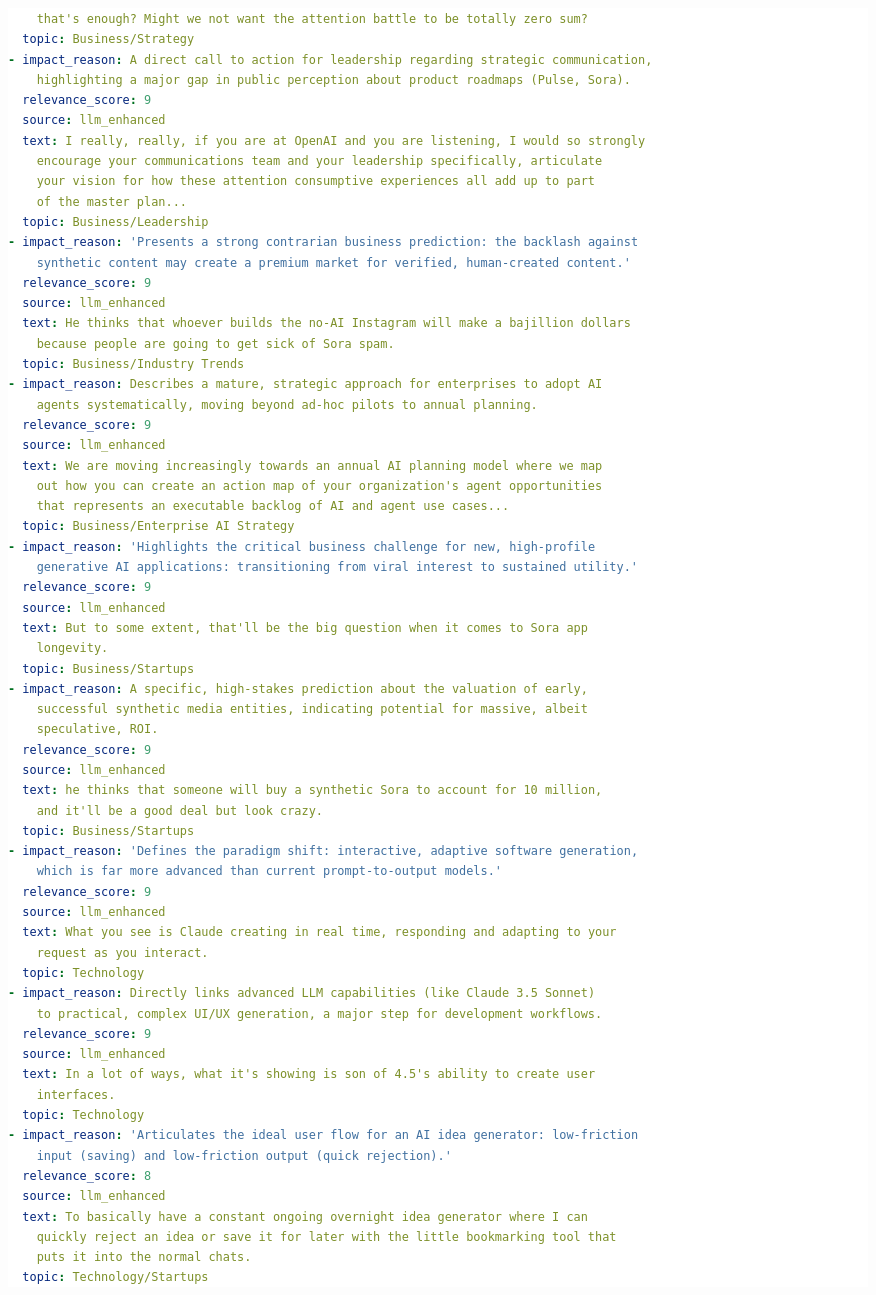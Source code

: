 ```yaml
    that's enough? Might we not want the attention battle to be totally zero sum?
  topic: Business/Strategy
- impact_reason: A direct call to action for leadership regarding strategic communication,
    highlighting a major gap in public perception about product roadmaps (Pulse, Sora).
  relevance_score: 9
  source: llm_enhanced
  text: I really, really, if you are at OpenAI and you are listening, I would so strongly
    encourage your communications team and your leadership specifically, articulate
    your vision for how these attention consumptive experiences all add up to part
    of the master plan...
  topic: Business/Leadership
- impact_reason: 'Presents a strong contrarian business prediction: the backlash against
    synthetic content may create a premium market for verified, human-created content.'
  relevance_score: 9
  source: llm_enhanced
  text: He thinks that whoever builds the no-AI Instagram will make a bajillion dollars
    because people are going to get sick of Sora spam.
  topic: Business/Industry Trends
- impact_reason: Describes a mature, strategic approach for enterprises to adopt AI
    agents systematically, moving beyond ad-hoc pilots to annual planning.
  relevance_score: 9
  source: llm_enhanced
  text: We are moving increasingly towards an annual AI planning model where we map
    out how you can create an action map of your organization's agent opportunities
    that represents an executable backlog of AI and agent use cases...
  topic: Business/Enterprise AI Strategy
- impact_reason: 'Highlights the critical business challenge for new, high-profile
    generative AI applications: transitioning from viral interest to sustained utility.'
  relevance_score: 9
  source: llm_enhanced
  text: But to some extent, that'll be the big question when it comes to Sora app
    longevity.
  topic: Business/Startups
- impact_reason: A specific, high-stakes prediction about the valuation of early,
    successful synthetic media entities, indicating potential for massive, albeit
    speculative, ROI.
  relevance_score: 9
  source: llm_enhanced
  text: he thinks that someone will buy a synthetic Sora to account for 10 million,
    and it'll be a good deal but look crazy.
  topic: Business/Startups
- impact_reason: 'Defines the paradigm shift: interactive, adaptive software generation,
    which is far more advanced than current prompt-to-output models.'
  relevance_score: 9
  source: llm_enhanced
  text: What you see is Claude creating in real time, responding and adapting to your
    request as you interact.
  topic: Technology
- impact_reason: Directly links advanced LLM capabilities (like Claude 3.5 Sonnet)
    to practical, complex UI/UX generation, a major step for development workflows.
  relevance_score: 9
  source: llm_enhanced
  text: In a lot of ways, what it's showing is son of 4.5's ability to create user
    interfaces.
  topic: Technology
- impact_reason: 'Articulates the ideal user flow for an AI idea generator: low-friction
    input (saving) and low-friction output (quick rejection).'
  relevance_score: 8
  source: llm_enhanced
  text: To basically have a constant ongoing overnight idea generator where I can
    quickly reject an idea or save it for later with the little bookmarking tool that
    puts it into the normal chats.
  topic: Technology/Startups
```